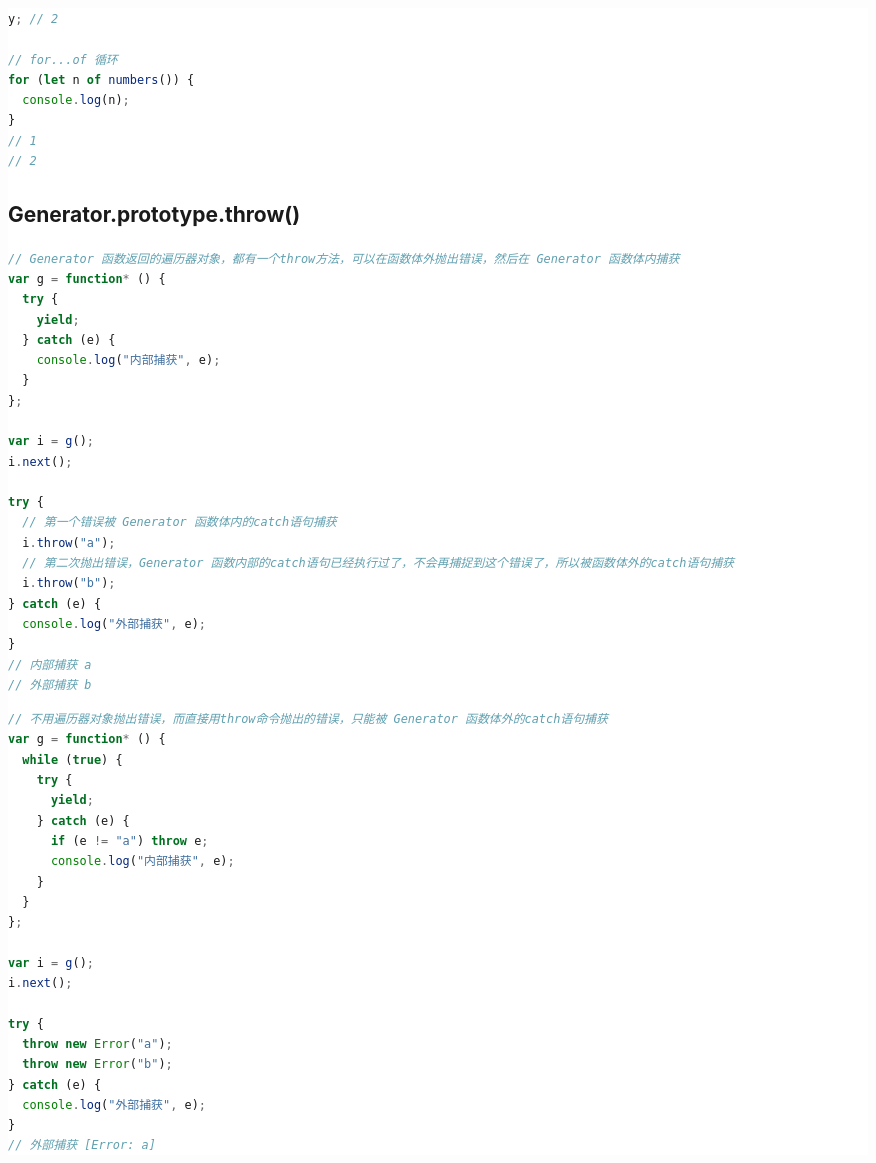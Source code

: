 ```js
y; // 2

// for...of 循环
for (let n of numbers()) {
  console.log(n);
}
// 1
// 2
```

## Generator.prototype.throw()

```js
// Generator 函数返回的遍历器对象，都有一个throw方法，可以在函数体外抛出错误，然后在 Generator 函数体内捕获
var g = function* () {
  try {
    yield;
  } catch (e) {
    console.log("内部捕获", e);
  }
};

var i = g();
i.next();

try {
  // 第一个错误被 Generator 函数体内的catch语句捕获
  i.throw("a");
  // 第二次抛出错误，Generator 函数内部的catch语句已经执行过了，不会再捕捉到这个错误了，所以被函数体外的catch语句捕获
  i.throw("b");
} catch (e) {
  console.log("外部捕获", e);
}
// 内部捕获 a
// 外部捕获 b
```

```js
// 不用遍历器对象抛出错误，而直接用throw命令抛出的错误，只能被 Generator 函数体外的catch语句捕获
var g = function* () {
  while (true) {
    try {
      yield;
    } catch (e) {
      if (e != "a") throw e;
      console.log("内部捕获", e);
    }
  }
};

var i = g();
i.next();

try {
  throw new Error("a");
  throw new Error("b");
} catch (e) {
  console.log("外部捕获", e);
}
// 外部捕获 [Error: a]
```
